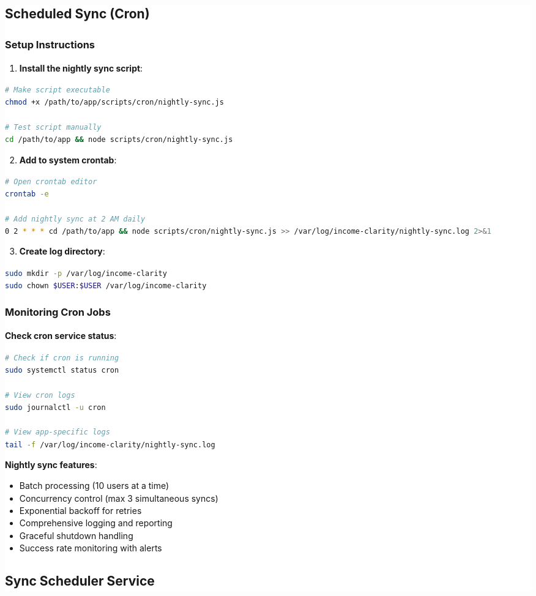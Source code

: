 ## Scheduled Sync (Cron)

### Setup Instructions

1. **Install the nightly sync script**:
```bash
# Make script executable
chmod +x /path/to/app/scripts/cron/nightly-sync.js

# Test script manually
cd /path/to/app && node scripts/cron/nightly-sync.js
```

2. **Add to system crontab**:
```bash
# Open crontab editor
crontab -e

# Add nightly sync at 2 AM daily
0 2 * * * cd /path/to/app && node scripts/cron/nightly-sync.js >> /var/log/income-clarity/nightly-sync.log 2>&1
```

3. **Create log directory**:
```bash
sudo mkdir -p /var/log/income-clarity
sudo chown $USER:$USER /var/log/income-clarity
```

### Monitoring Cron Jobs

**Check cron service status**:
```bash
# Check if cron is running
sudo systemctl status cron

# View cron logs
sudo journalctl -u cron

# View app-specific logs
tail -f /var/log/income-clarity/nightly-sync.log
```

**Nightly sync features**:
- Batch processing (10 users at a time)
- Concurrency control (max 3 simultaneous syncs)
- Exponential backoff for retries
- Comprehensive logging and reporting
- Graceful shutdown handling
- Success rate monitoring with alerts

## Sync Scheduler Service

